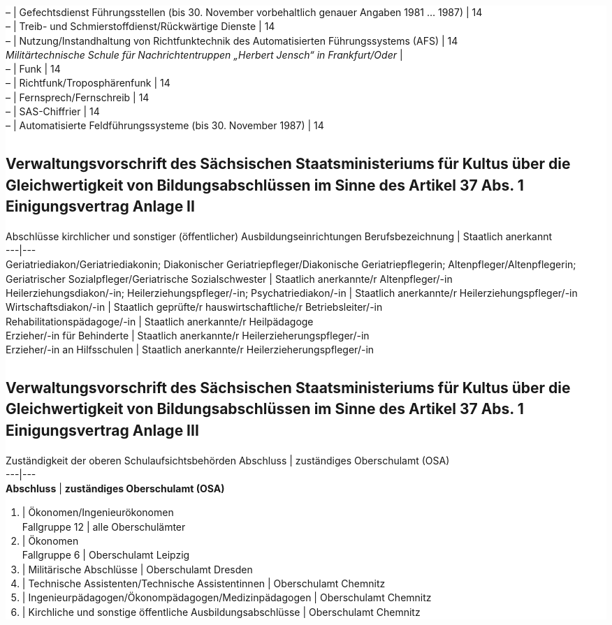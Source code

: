 – |  Gefechtsdienst Führungsstellen (bis 30. November vorbehaltlich genauer
Angaben 1981 … 1987) | 14  
– |  Treib- und Schmierstoffdienst/Rückwärtige Dienste | 14  
– |  Nutzung/Instandhaltung von Richtfunktechnik des Automatisierten
Führungssystems (AFS) | 14  
_Militärtechnische Schule für Nachrichtentruppen „Herbert Jensch“ in
Frankfurt/Oder_ |  
– |  Funk | 14  
– |  Richtfunk/Troposphärenfunk | 14  
– |  Fernsprech/Fernschreib | 14  
– |  SAS-Chiffrier | 14  
– |  Automatisierte Feldführungssysteme (bis 30. November 1987) | 14



## Verwaltungsvorschrift des Sächsischen Staatsministeriums für Kultus über die Gleichwertigkeit von Bildungsabschlüssen im Sinne des Artikel 37 Abs. 1 Einigungsvertrag Anlage II

Abschlüsse kirchlicher und sonstiger (öffentlicher) Ausbildungseinrichtungen
Berufsbezeichnung | Staatlich anerkannt  
---|---  
Geriatriediakon/Geriatriediakonin; Diakonischer Geriatriepfleger/Diakonische
Geriatriepflegerin; Altenpfleger/Altenpflegerin; Geriatrischer
Sozialpfleger/Geriatrische Sozialschwester | Staatlich anerkannte/r
Altenpfleger/-in  
Heilerziehungsdiakon/-in; Heilerziehungspfleger/-in; Psychatriediakon/-in |
Staatlich anerkannte/r Heilerziehungspfleger/-in  
Wirtschaftsdiakon/-in | Staatlich geprüfte/r hauswirtschaftliche/r
Betriebsleiter/-in  
Rehabilitationspädagoge/-in | Staatlich anerkannte/r Heilpädagoge  
Erzieher/-in für Behinderte | Staatlich anerkannte/r
Heilerzieherungspfleger/-in  
Erzieher/-in an Hilfsschulen | Staatlich anerkannte/r
Heilerzieherungspfleger/-in



## Verwaltungsvorschrift des Sächsischen Staatsministeriums für Kultus über die Gleichwertigkeit von Bildungsabschlüssen im Sinne des Artikel 37 Abs. 1 Einigungsvertrag Anlage III

Zuständigkeit der oberen Schulaufsichtsbehörden Abschluss | zuständiges
Oberschulamt (OSA)  
---|---  
**Abschluss** |  **zuständiges Oberschulamt (OSA)**  
1. | Ökonomen/Ingenieurökonomen  
Fallgruppe 12 | alle Oberschulämter  
2. | Ökonomen  
Fallgruppe 6 | Oberschulamt Leipzig  
3. | Militärische Abschlüsse | Oberschulamt Dresden  
4. | Technische Assistenten/Technische Assistentinnen | Oberschulamt Chemnitz  
5. | Ingenieurpädagogen/Ökonompädagogen/Medizinpädagogen | Oberschulamt Chemnitz  
6. | Kirchliche und sonstige öffentliche Ausbildungsabschlüsse | Oberschulamt Chemnitz


